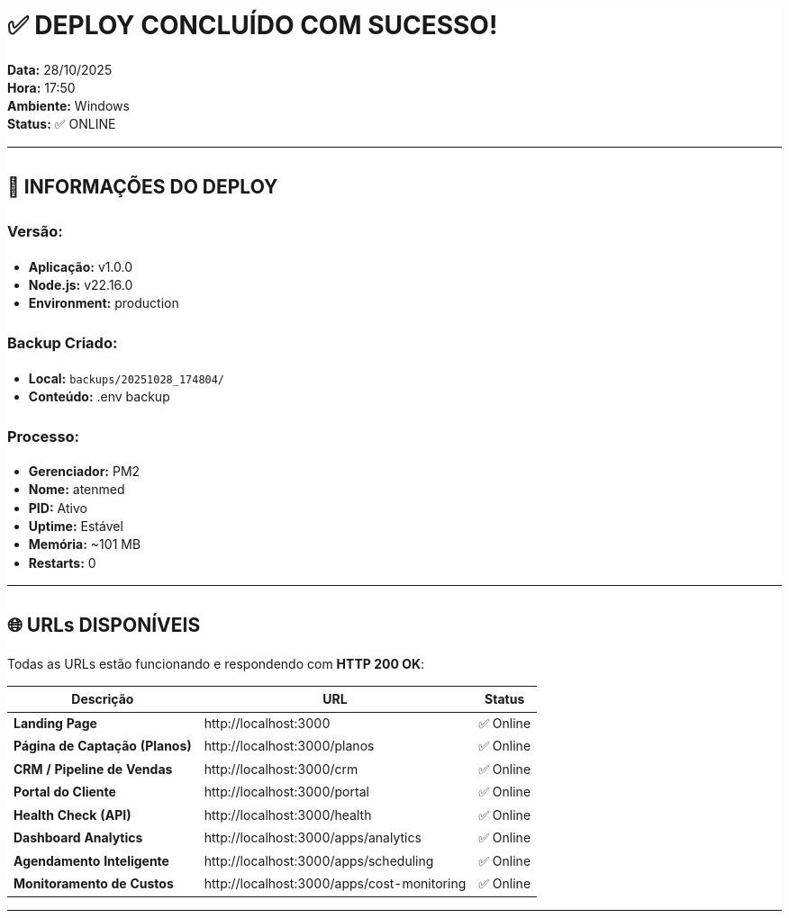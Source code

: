 # ✅ DEPLOY CONCLUÍDO COM SUCESSO!

**Data:** 28/10/2025  
**Hora:** 17:50  
**Ambiente:** Windows  
**Status:** ✅ ONLINE

---

## 🎯 INFORMAÇÕES DO DEPLOY

### **Versão:**
- **Aplicação:** v1.0.0
- **Node.js:** v22.16.0
- **Environment:** production

### **Backup Criado:**
- **Local:** `backups/20251028_174804/`
- **Conteúdo:** .env backup

### **Processo:**
- **Gerenciador:** PM2
- **Nome:** atenmed
- **PID:** Ativo
- **Uptime:** Estável
- **Memória:** ~101 MB
- **Restarts:** 0

---

## 🌐 URLs DISPONÍVEIS

Todas as URLs estão funcionando e respondendo com **HTTP 200 OK**:

| Descrição | URL | Status |
|-----------|-----|--------|
| **Landing Page** | http://localhost:3000 | ✅ Online |
| **Página de Captação (Planos)** | http://localhost:3000/planos | ✅ Online |
| **CRM / Pipeline de Vendas** | http://localhost:3000/crm | ✅ Online |
| **Portal do Cliente** | http://localhost:3000/portal | ✅ Online |
| **Health Check (API)** | http://localhost:3000/health | ✅ Online |
| **Dashboard Analytics** | http://localhost:3000/apps/analytics | ✅ Online |
| **Agendamento Inteligente** | http://localhost:3000/apps/scheduling | ✅ Online |
| **Monitoramento de Custos** | http://localhost:3000/apps/cost-monitoring | ✅ Online |

---